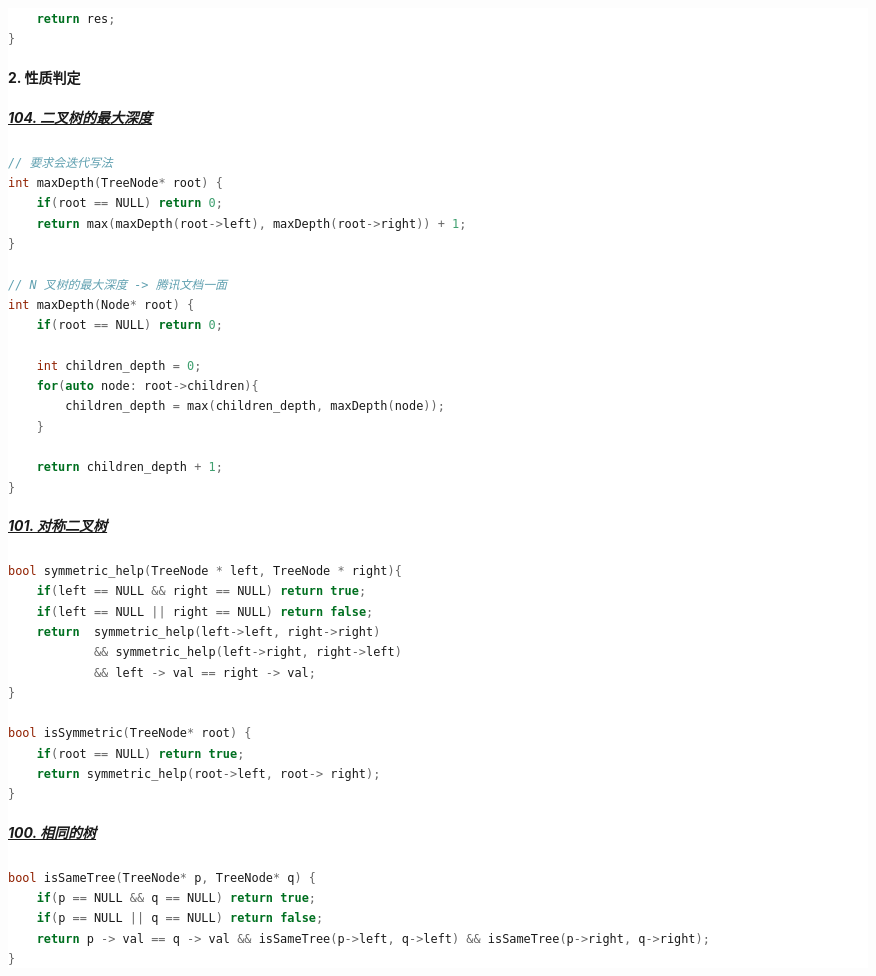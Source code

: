 ~~~cpp
    return res;
}
~~~





#### 2. 性质判定

##### [104. 二叉树的最大深度](https://leetcode-cn.com/problems/maximum-depth-of-binary-tree/)

~~~cpp
// 要求会迭代写法
int maxDepth(TreeNode* root) {
    if(root == NULL) return 0;
    return max(maxDepth(root->left), maxDepth(root->right)) + 1;
}

// N 叉树的最大深度 -> 腾讯文档一面
int maxDepth(Node* root) {
    if(root == NULL) return 0;

    int children_depth = 0;
    for(auto node: root->children){
        children_depth = max(children_depth, maxDepth(node));
    }

    return children_depth + 1; 
}
~~~

##### [101. 对称二叉树](https://leetcode-cn.com/problems/symmetric-tree/)

~~~cpp
bool symmetric_help(TreeNode * left, TreeNode * right){
    if(left == NULL && right == NULL) return true;
    if(left == NULL || right == NULL) return false;
    return  symmetric_help(left->left, right->right) 
            && symmetric_help(left->right, right->left) 
            && left -> val == right -> val;
}

bool isSymmetric(TreeNode* root) {
    if(root == NULL) return true;
    return symmetric_help(root->left, root-> right);
}
~~~

##### [100. 相同的树](https://leetcode-cn.com/problems/same-tree/)

~~~cpp
bool isSameTree(TreeNode* p, TreeNode* q) {
    if(p == NULL && q == NULL) return true;
    if(p == NULL || q == NULL) return false;
    return p -> val == q -> val && isSameTree(p->left, q->left) && isSameTree(p->right, q->right);
}
~~~
